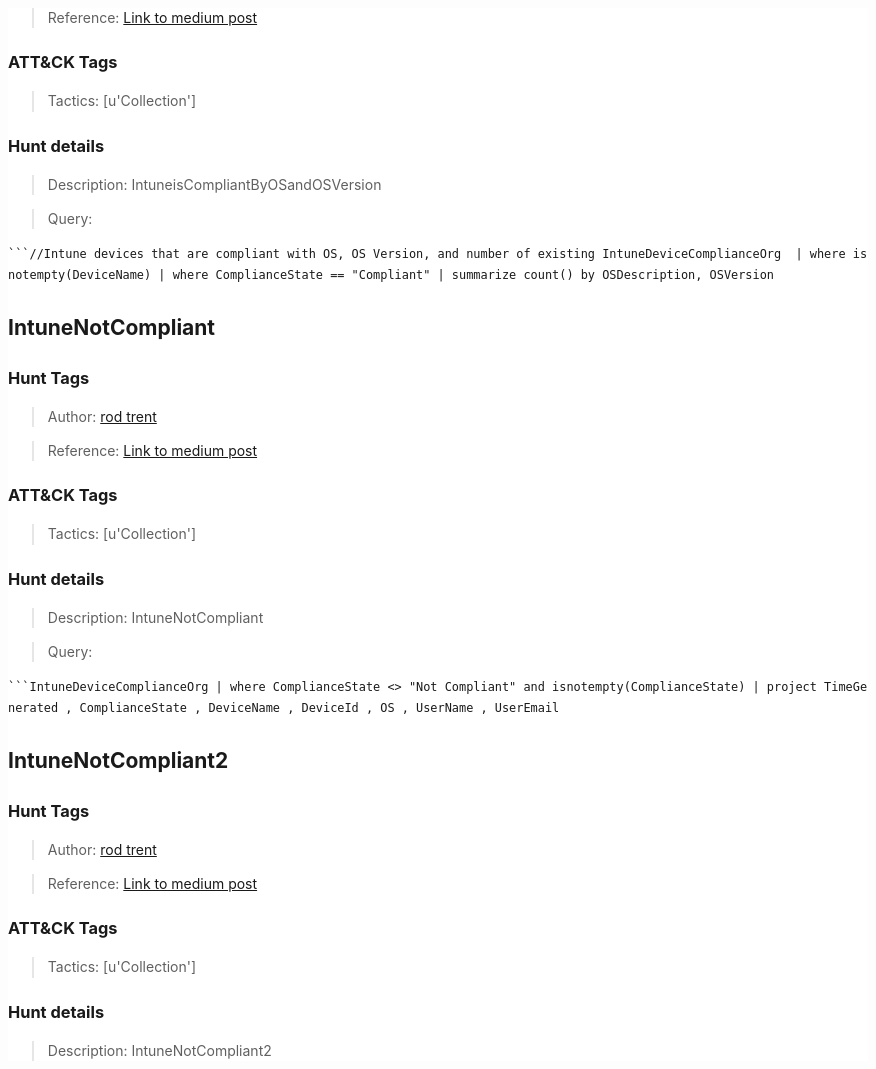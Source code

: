 > Reference: [Link to medium post](https://raw.githubusercontent.com/rod-trent/SentinelKQL/master/IntuneisCompliantByOSandOSVersion.txt)

### ATT&CK Tags

> Tactics: [u'Collection']

### Hunt details

> Description: IntuneisCompliantByOSandOSVersion

> Query:

```t
```//Intune devices that are compliant with OS, OS Version, and number of existing IntuneDeviceComplianceOrg  | where isnotempty(DeviceName) | where ComplianceState == "Compliant" | summarize count() by OSDescription, OSVersion
```

## IntuneNotCompliant
### Hunt Tags

> Author: [rod trent](https://www.metsys.fr/)

> Reference: [Link to medium post](https://raw.githubusercontent.com/rod-trent/SentinelKQL/master/IntuneNotCompliant.txt)

### ATT&CK Tags

> Tactics: [u'Collection']

### Hunt details

> Description: IntuneNotCompliant

> Query:

```t
```IntuneDeviceComplianceOrg | where ComplianceState <> "Not Compliant" and isnotempty(ComplianceState) | project TimeGenerated , ComplianceState , DeviceName , DeviceId , OS , UserName , UserEmail
```

## IntuneNotCompliant2
### Hunt Tags

> Author: [rod trent](https://www.metsys.fr/)

> Reference: [Link to medium post](https://raw.githubusercontent.com/rod-trent/SentinelKQL/master/IntuneNotCompliant2.txt)

### ATT&CK Tags

> Tactics: [u'Collection']

### Hunt details

> Description: IntuneNotCompliant2
